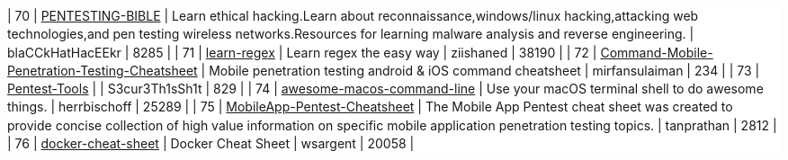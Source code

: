 | 70  | [PENTESTING-BIBLE](https://github.com/blaCCkHatHacEEkr/PENTESTING-BIBLE)                                                                      | Learn ethical hacking.Learn about reconnaissance,windows/linux hacking,attacking web technologies,and pen testing wireless networks.Resources for learning malware analysis and reverse engineering.                                                                                                                                                                                                                                                                                                                                                                                                                                                                                          | blaCCkHatHacEEkr     | 8285  |
| 71  | [learn-regex](https://github.com/ziishaned/learn-regex)                                                                                       | Learn regex the easy way                                                                                                                                                                                                                                                                                                                                                                                                                                                                                                                                                                                                                                                                      | ziishaned            | 38190 |
| 72  | [Command-Mobile-Penetration-Testing-Cheatsheet](https://github.com/mirfansulaiman/Command-Mobile-Penetration-Testing-Cheatsheet)              | Mobile penetration testing android & iOS command cheatsheet                                                                                                                                                                                                                                                                                                                                                                                                                                                                                                                                                                                                                                   | mirfansulaiman       | 234   |
| 73  | [Pentest-Tools](https://github.com/S3cur3Th1sSh1t/Pentest-Tools)                                                                              |                                                                                                                                                                                                                                                                                                                                                                                                                                                                                                                                                                                                                                                                                               | S3cur3Th1sSh1t       | 829   |
| 74  | [awesome-macos-command-line](https://github.com/herrbischoff/awesome-macos-command-line)                                                      | Use your macOS terminal shell to do awesome things.                                                                                                                                                                                                                                                                                                                                                                                                                                                                                                                                                                                                                                           | herrbischoff         | 25289 |
| 75  | [MobileApp-Pentest-Cheatsheet](https://github.com/tanprathan/MobileApp-Pentest-Cheatsheet)                                                    | The Mobile App Pentest cheat sheet was created to provide concise collection of high value information on specific mobile application penetration testing topics.                                                                                                                                                                                                                                                                                                                                                                                                                                                                                                                             | tanprathan           | 2812  |
| 76  | [docker-cheat-sheet](https://github.com/wsargent/docker-cheat-sheet)                                                                          | Docker Cheat Sheet                                                                                                                                                                                                                                                                                                                                                                                                                                                                                                                                                                                                                                                                            | wsargent             | 20058 |